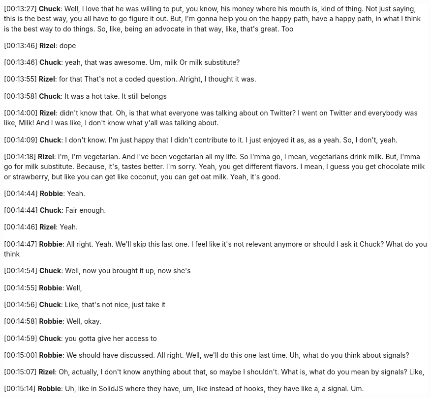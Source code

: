 [00:13:27] **Chuck**: Well, I love that he was willing to put, you know, his money where his mouth is, kind of thing. Not just saying, this is the best way, you all have to go figure it out. But, I'm
gonna help you on the happy path, have a happy
path, in what I think is the best way to do things. So, like, being an advocate in
that way, like, that's great.
Too

[00:13:46] **Rizel**: dope

[00:13:46] **Chuck**: yeah, that was awesome. Um, milk Or milk substitute?

[00:13:55] **Rizel**: for that That's not a coded question. Alright, I thought it was.

[00:13:58] **Chuck**: It was a hot take. It still belongs

[00:14:00] **Rizel**: didn't know that. Oh, is that what everyone was talking about on Twitter? I went on Twitter and everybody was like, Milk! And I was like, I don't know what y'all was talking about.

[00:14:09] **Chuck**: I don't know. I'm just happy that I didn't contribute to it. I just enjoyed it
as, as a yeah. So, I don't,
yeah.

[00:14:18] **Rizel**: I'm, I'm vegetarian.
And I've been vegetarian all my
life. So I'mma go, I mean, vegetarians drink milk. But, I'mma go for milk substitute. Because,
it's, tastes better. I'm sorry. Yeah, you get different flavors. I mean, I guess you get chocolate milk or strawberry, but like you can get like coconut, you can get oat milk.
Yeah, it's good.

[00:14:44] **Robbie**: Yeah.

[00:14:44] **Chuck**: Fair enough.

[00:14:46] **Rizel**: Yeah.

[00:14:47] **Robbie**: All right. Yeah. We'll skip this last one. I feel like it's not
relevant anymore or should I ask it Chuck? What do you think

[00:14:54] **Chuck**: Well, now you brought it up, now she's

[00:14:55] **Robbie**: Well,

[00:14:56] **Chuck**: Like, that's not nice,
just take it

[00:14:58] **Robbie**: Well, okay.

[00:14:59] **Chuck**: you gotta give her
access to

[00:15:00] **Robbie**: We should have discussed. All right. Well, we'll do this one last
time. Uh, what do you think about
signals?

[00:15:07] **Rizel**: Oh, actually, I don't know
anything about that, so maybe I shouldn't. What is, what do you mean by signals? Like,

[00:15:14] **Robbie**: Uh, like in SolidJS where
they have, um, like instead of hooks, they have like a, a signal.
Um.
